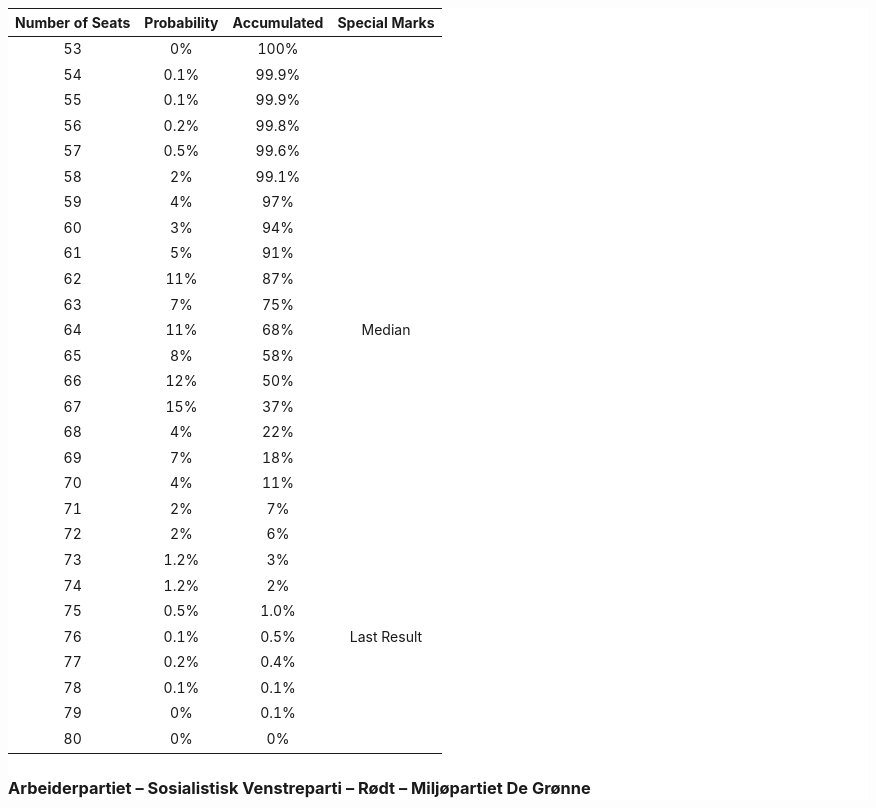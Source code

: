 | Number of Seats | Probability | Accumulated | Special Marks |
|:---------------:|:-----------:|:-----------:|:-------------:|
| 53 | 0% | 100% |  |
| 54 | 0.1% | 99.9% |  |
| 55 | 0.1% | 99.9% |  |
| 56 | 0.2% | 99.8% |  |
| 57 | 0.5% | 99.6% |  |
| 58 | 2% | 99.1% |  |
| 59 | 4% | 97% |  |
| 60 | 3% | 94% |  |
| 61 | 5% | 91% |  |
| 62 | 11% | 87% |  |
| 63 | 7% | 75% |  |
| 64 | 11% | 68% | Median |
| 65 | 8% | 58% |  |
| 66 | 12% | 50% |  |
| 67 | 15% | 37% |  |
| 68 | 4% | 22% |  |
| 69 | 7% | 18% |  |
| 70 | 4% | 11% |  |
| 71 | 2% | 7% |  |
| 72 | 2% | 6% |  |
| 73 | 1.2% | 3% |  |
| 74 | 1.2% | 2% |  |
| 75 | 0.5% | 1.0% |  |
| 76 | 0.1% | 0.5% | Last Result |
| 77 | 0.2% | 0.4% |  |
| 78 | 0.1% | 0.1% |  |
| 79 | 0% | 0.1% |  |
| 80 | 0% | 0% |  |

### Arbeiderpartiet – Sosialistisk Venstreparti – Rødt – Miljøpartiet De Grønne
